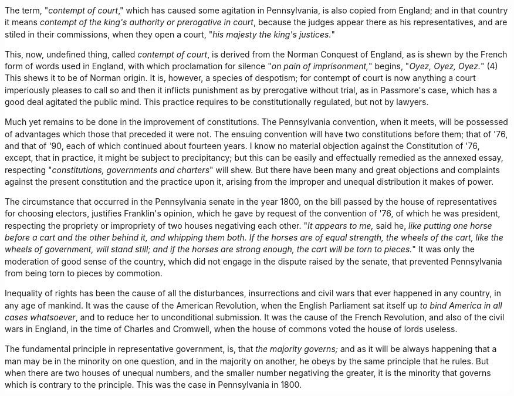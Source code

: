    The term, "*contempt of court*," which has caused some agitation in
   Pennsylvania, is also copied from England; and in that country it means
   *contempt of the king's authority or prerogative in court*, because the
   judges appear there as his representatives, and are stiled in their
   commissions, when they open a court, "*his majesty the king's justices.*"

   This, now, undefined thing, called *contempt of court*, is derived from the
   Norman Conquest of England, as is shewn by the French form of words used in
   England, with which proclamation for silence "*on pain of imprisonment,*"
   begins, "*Oyez, Oyez, Oyez.*" (4) This shews it to be of Norman origin. It is, however, a
   species of despotism; for contempt of court is now anything a court
   imperiously pleases to call so and then it inflicts punishment as by
   prerogative without trial, as in Passmore's case, which has a good deal
   agitated the public mind. This practice requires to be constitutionally
   regulated, but not by lawyers.

   Much yet remains to be done in the improvement of constitutions. The
   Pennsylvania convention, when it meets, will be possessed of advantages
   which those that preceded it were not. The ensuing convention will have
   two constitutions before them; that of '76, and that of '90, each of
   which continued about fourteen years. I know no material objection against
   the Constitution of '76, except, that in practice, it might be subject to
   precipitancy; but this can be easily and effectually remedied as the
   annexed essay, respecting "*constitutions, governments and charters*" will
   shew. But there have been many and great objections and complaints against
   the present constitution and the practice upon it, arising from the
   improper and unequal distribution it makes of power.

   The circumstance that occurred in the Pennsylvania senate in the year
   1800, on the bill passed by the house of representatives for choosing
   electors, justifies Franklin's opinion, which he gave by request of the
   convention of '76, of which he was president, respecting the propriety or
   impropriety of two houses negativing each other. "*It appears to me,* said
   he, *like putting one horse before a cart and the other behind it, and
   whipping them both. If the horses are of equal strength, the wheels of the
   cart, like the wheels of government, will stand still; and if the horses
   are strong enough, the cart will be torn to pieces.*" It was only 
   the moderation of good sense of the country, which did not
   engage in the dispute raised by the senate, that prevented Pennsylvania
   from being torn to pieces by commotion.

   Inequality of rights has been the cause of all the disturbances,
   insurrections and civil wars that ever happened in any country, in any age
   of mankind. It was the cause of the American Revolution, when the English
   Parliament sat itself up *to bind America in all cases whatsoever*, and to
   reduce her to unconditional submission. It was the cause of the French
   Revolution, and also of the civil wars in England, in the time of Charles
   and Cromwell, when the house of commons voted the house of lords useless.

   The fundamental principle in representative government, is, that *the
   majority governs;* and as it will be always happening that a man may be in
   the minority on one question, and in the majority on another, he obeys by
   the same principle that he rules. But when there are two houses of unequal
   numbers, and the smaller number negativing the greater, it is the minority
   that governs which is contrary to the principle. This was the case in
   Pennsylvania in 1800.
